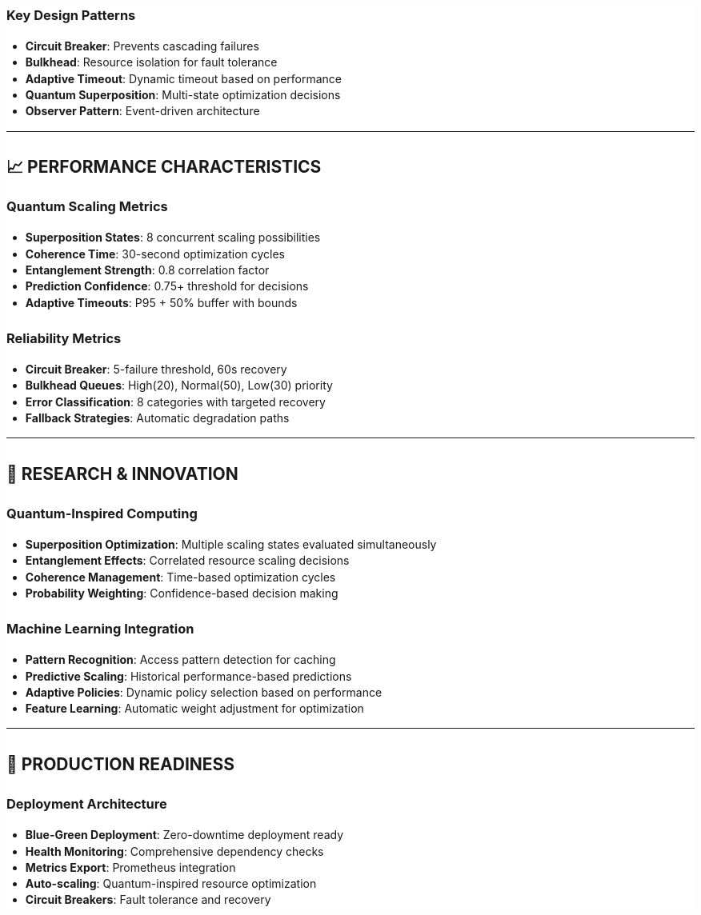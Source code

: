 ### **Key Design Patterns**
- **Circuit Breaker**: Prevents cascading failures
- **Bulkhead**: Resource isolation for fault tolerance
- **Adaptive Timeout**: Dynamic timeout based on performance
- **Quantum Superposition**: Multi-state optimization decisions
- **Observer Pattern**: Event-driven architecture

---

## 📈 **PERFORMANCE CHARACTERISTICS**

### **Quantum Scaling Metrics**
- **Superposition States**: 8 concurrent scaling possibilities
- **Coherence Time**: 30-second optimization cycles
- **Entanglement Strength**: 0.8 correlation factor
- **Prediction Confidence**: 0.75+ threshold for decisions
- **Adaptive Timeouts**: P95 + 50% buffer with bounds

### **Reliability Metrics**
- **Circuit Breaker**: 5-failure threshold, 60s recovery
- **Bulkhead Queues**: High(20), Normal(50), Low(30) priority
- **Error Classification**: 8 categories with targeted recovery
- **Fallback Strategies**: Automatic degradation paths

---

## 🔬 **RESEARCH & INNOVATION**

### **Quantum-Inspired Computing**
- **Superposition Optimization**: Multiple scaling states evaluated simultaneously
- **Entanglement Effects**: Correlated resource scaling decisions
- **Coherence Management**: Time-based optimization cycles
- **Probability Weighting**: Confidence-based decision making

### **Machine Learning Integration**
- **Pattern Recognition**: Access pattern detection for caching
- **Predictive Scaling**: Historical performance-based predictions
- **Adaptive Policies**: Dynamic policy selection based on performance
- **Feature Learning**: Automatic weight adjustment for optimization

---

## 🚀 **PRODUCTION READINESS**

### **Deployment Architecture**
- **Blue-Green Deployment**: Zero-downtime deployment ready
- **Health Monitoring**: Comprehensive dependency checks
- **Metrics Export**: Prometheus integration
- **Auto-scaling**: Quantum-inspired resource optimization
- **Circuit Breakers**: Fault tolerance and recovery

